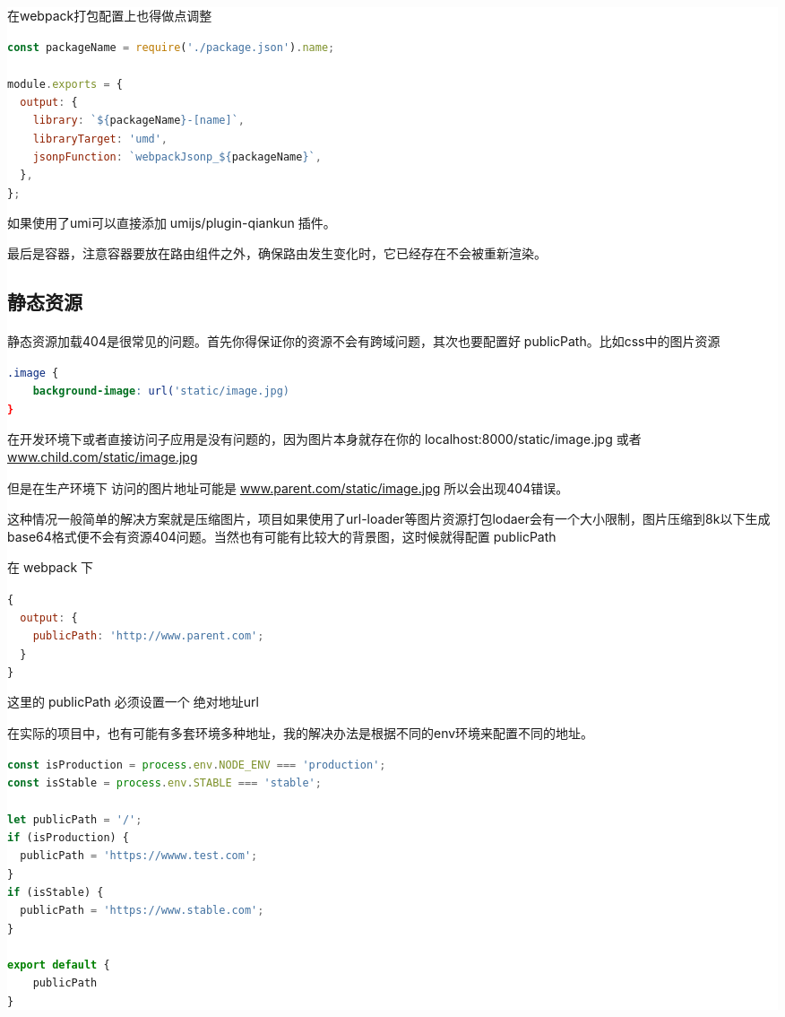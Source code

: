 在webpack打包配置上也得做点调整

```javascript
const packageName = require('./package.json').name;

module.exports = {
  output: {
    library: `${packageName}-[name]`,
    libraryTarget: 'umd',
    jsonpFunction: `webpackJsonp_${packageName}`,
  },
};
```

如果使用了umi可以直接添加 umijs/plugin-qiankun 插件。

最后是容器，注意容器要放在路由组件之外，确保路由发生变化时，它已经存在不会被重新渲染。

## 静态资源

静态资源加载404是很常见的问题。首先你得保证你的资源不会有跨域问题，其次也要配置好 publicPath。比如css中的图片资源

```css
.image {
	background-image: url('static/image.jpg)
}
```
在开发环境下或者直接访问子应用是没有问题的，因为图片本身就存在你的 localhost:8000/static/image.jpg 或者 www.child.com/static/image.jpg

但是在生产环境下 访问的图片地址可能是 www.parent.com/static/image.jpg 所以会出现404错误。

这种情况一般简单的解决方案就是压缩图片，项目如果使用了url-loader等图片资源打包lodaer会有一个大小限制，图片压缩到8k以下生成base64格式便不会有资源404问题。当然也有可能有比较大的背景图，这时候就得配置 publicPath

在 webpack 下

```javascript
{
  output: {
    publicPath: 'http://www.parent.com';
  }
}
```

这里的 publicPath 必须设置一个 绝对地址url 

在实际的项目中，也有可能有多套环境多种地址，我的解决办法是根据不同的env环境来配置不同的地址。

```javascript
const isProduction = process.env.NODE_ENV === 'production';
const isStable = process.env.STABLE === 'stable';

let publicPath = '/';
if (isProduction) {
  publicPath = 'https://wwww.test.com';
}
if (isStable) {
  publicPath = 'https://www.stable.com';
}

export default {
	publicPath
}
```
